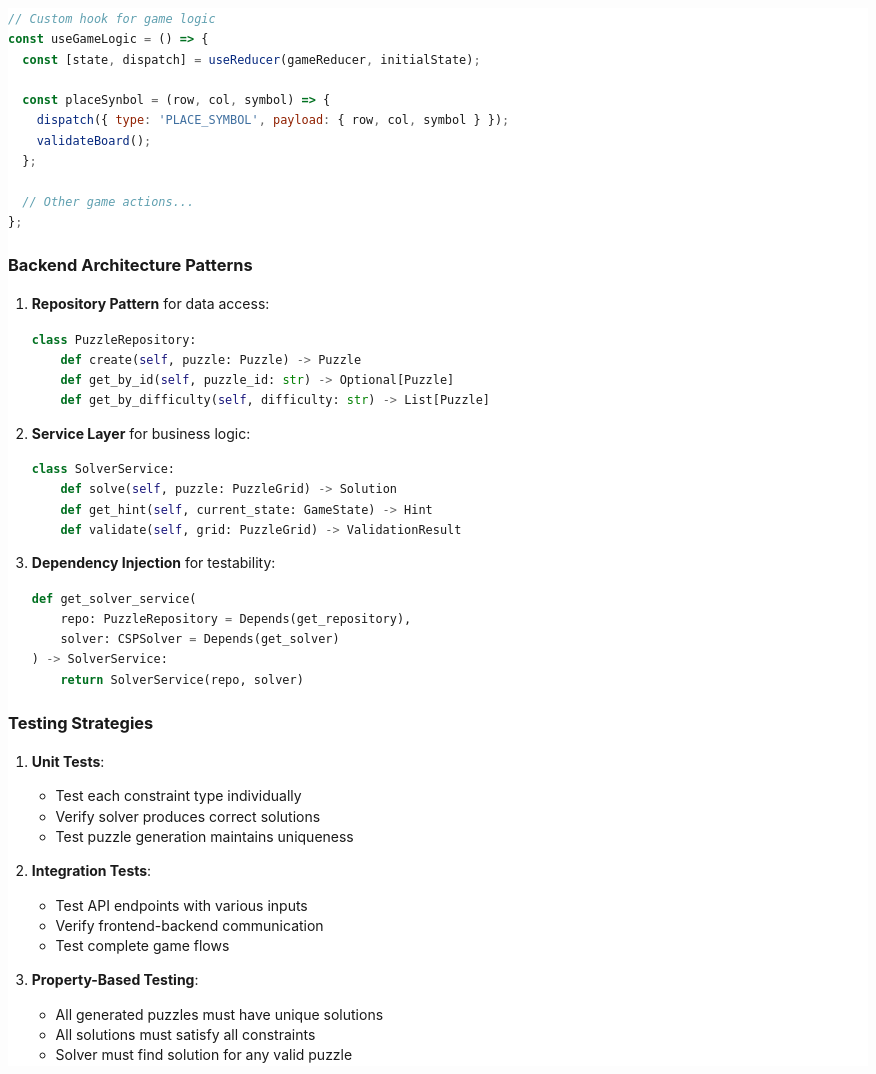 ```javascript
// Custom hook for game logic
const useGameLogic = () => {
  const [state, dispatch] = useReducer(gameReducer, initialState);
  
  const placeSynbol = (row, col, symbol) => {
    dispatch({ type: 'PLACE_SYMBOL', payload: { row, col, symbol } });
    validateBoard();
  };
  
  // Other game actions...
};
```

### Backend Architecture Patterns

1. **Repository Pattern** for data access:
   ```python
   class PuzzleRepository:
       def create(self, puzzle: Puzzle) -> Puzzle
       def get_by_id(self, puzzle_id: str) -> Optional[Puzzle]
       def get_by_difficulty(self, difficulty: str) -> List[Puzzle]
   ```

2. **Service Layer** for business logic:
   ```python
   class SolverService:
       def solve(self, puzzle: PuzzleGrid) -> Solution
       def get_hint(self, current_state: GameState) -> Hint
       def validate(self, grid: PuzzleGrid) -> ValidationResult
   ```

3. **Dependency Injection** for testability:
   ```python
   def get_solver_service(
       repo: PuzzleRepository = Depends(get_repository),
       solver: CSPSolver = Depends(get_solver)
   ) -> SolverService:
       return SolverService(repo, solver)
   ```

### Testing Strategies

1. **Unit Tests**:
   - Test each constraint type individually
   - Verify solver produces correct solutions
   - Test puzzle generation maintains uniqueness

2. **Integration Tests**:
   - Test API endpoints with various inputs
   - Verify frontend-backend communication
   - Test complete game flows

3. **Property-Based Testing**:
   - All generated puzzles must have unique solutions
   - All solutions must satisfy all constraints
   - Solver must find solution for any valid puzzle
